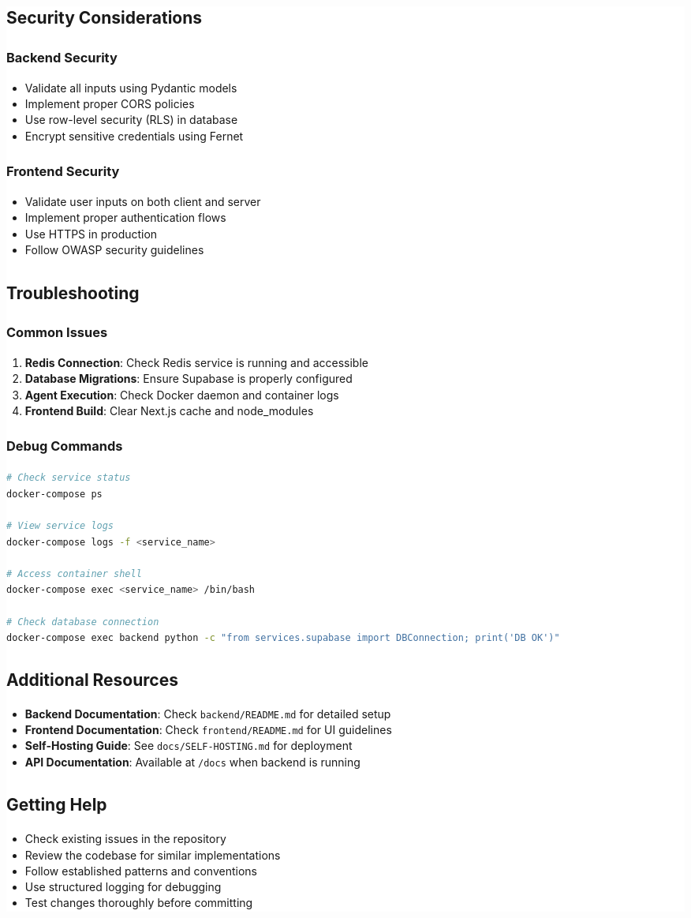 ## Security Considerations

### Backend Security
- Validate all inputs using Pydantic models
- Implement proper CORS policies
- Use row-level security (RLS) in database
- Encrypt sensitive credentials using Fernet

### Frontend Security
- Validate user inputs on both client and server
- Implement proper authentication flows
- Use HTTPS in production
- Follow OWASP security guidelines

## Troubleshooting

### Common Issues
1. **Redis Connection**: Check Redis service is running and accessible
2. **Database Migrations**: Ensure Supabase is properly configured
3. **Agent Execution**: Check Docker daemon and container logs
4. **Frontend Build**: Clear Next.js cache and node_modules

### Debug Commands
```bash
# Check service status
docker-compose ps

# View service logs
docker-compose logs -f <service_name>

# Access container shell
docker-compose exec <service_name> /bin/bash

# Check database connection
docker-compose exec backend python -c "from services.supabase import DBConnection; print('DB OK')"
```

## Additional Resources

- **Backend Documentation**: Check `backend/README.md` for detailed setup
- **Frontend Documentation**: Check `frontend/README.md` for UI guidelines
- **Self-Hosting Guide**: See `docs/SELF-HOSTING.md` for deployment
- **API Documentation**: Available at `/docs` when backend is running

## Getting Help

- Check existing issues in the repository
- Review the codebase for similar implementations
- Follow established patterns and conventions
- Use structured logging for debugging
- Test changes thoroughly before committing
